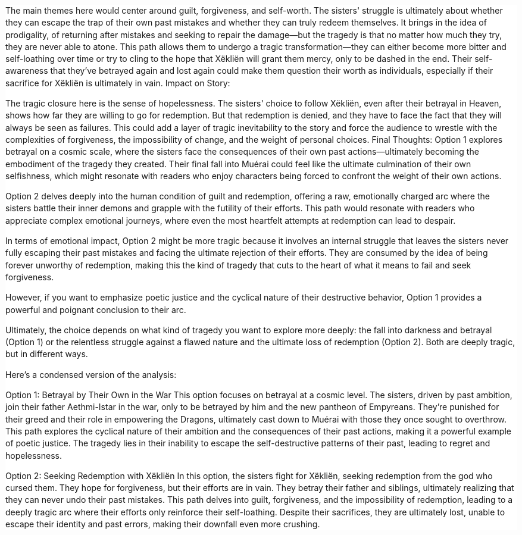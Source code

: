 The main themes here would center around guilt, forgiveness, and self-worth. The sisters' struggle is ultimately about whether they can escape the trap of their own past mistakes and whether they can truly redeem themselves. It brings in the idea of prodigality, of returning after mistakes and seeking to repair the damage—but the tragedy is that no matter how much they try, they are never able to atone. This path allows them to undergo a tragic transformation—they can either become more bitter and self-loathing over time or try to cling to the hope that Xëkliën will grant them mercy, only to be dashed in the end. Their self-awareness that they’ve betrayed again and lost again could make them question their worth as individuals, especially if their sacrifice for Xëkliën is ultimately in vain. Impact on Story:
 
The tragic closure here is the sense of hopelessness. The sisters' choice to follow Xëkliën, even after their betrayal in Heaven, shows how far they are willing to go for redemption. But that redemption is denied, and they have to face the fact that they will always be seen as failures. This could add a layer of tragic inevitability to the story and force the audience to wrestle with the complexities of forgiveness, the impossibility of change, and the weight of personal choices. Final Thoughts: Option 1 explores betrayal on a cosmic scale, where the sisters face the consequences of their own past actions—ultimately becoming the embodiment of the tragedy they created. Their final fall into Muérai could feel like the ultimate culmination of their own selfishness, which might resonate with readers who enjoy characters being forced to confront the weight of their own actions.
 
Option 2 delves deeply into the human condition of guilt and redemption, offering a raw, emotionally charged arc where the sisters battle their inner demons and grapple with the futility of their efforts. This path would resonate with readers who appreciate complex emotional journeys, where even the most heartfelt attempts at redemption can lead to despair.
 
In terms of emotional impact, Option 2 might be more tragic because it involves an internal struggle that leaves the sisters never fully escaping their past mistakes and facing the ultimate rejection of their efforts. They are consumed by the idea of being forever unworthy of redemption, making this the kind of tragedy that cuts to the heart of what it means to fail and seek forgiveness.
 
However, if you want to emphasize poetic justice and the cyclical nature of their destructive behavior, Option 1 provides a powerful and poignant conclusion to their arc.
 
Ultimately, the choice depends on what kind of tragedy you want to explore more deeply: the fall into darkness and betrayal (Option 1) or the relentless struggle against a flawed nature and the ultimate loss of redemption (Option 2). Both are deeply tragic, but in different ways.
 

 

 
Here’s a condensed version of the analysis:
 
Option 1: Betrayal by Their Own in the War This option focuses on betrayal at a cosmic level. The sisters, driven by past ambition, join their father Aethmi-Istar in the war, only to be betrayed by him and the new pantheon of Empyreans. They’re punished for their greed and their role in empowering the Dragons, ultimately cast down to Muérai with those they once sought to overthrow. This path explores the cyclical nature of their ambition and the consequences of their past actions, making it a powerful example of poetic justice. The tragedy lies in their inability to escape the self-destructive patterns of their past, leading to regret and hopelessness.
 
Option 2: Seeking Redemption with Xëkliën In this option, the sisters fight for Xëkliën, seeking redemption from the god who cursed them. They hope for forgiveness, but their efforts are in vain. They betray their father and siblings, ultimately realizing that they can never undo their past mistakes. This path delves into guilt, forgiveness, and the impossibility of redemption, leading to a deeply tragic arc where their efforts only reinforce their self-loathing. Despite their sacrifices, they are ultimately lost, unable to escape their identity and past errors, making their downfall even more crushing.
 